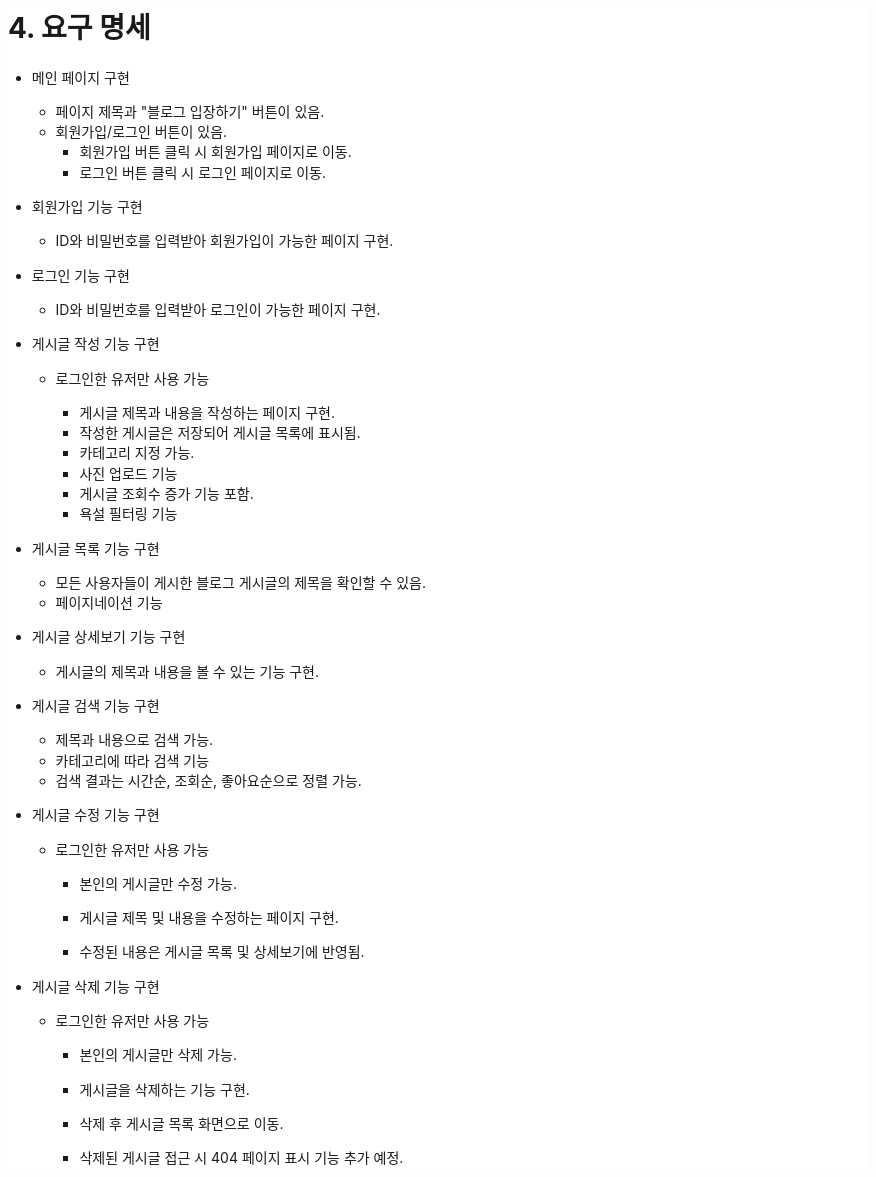 ```mermaid
```


# 4. 요구 명세
- 메인 페이지 구현

    - 페이지 제목과 "블로그 입장하기" 버튼이 있음.
    - 회원가입/로그인 버튼이 있음.
        - 회원가입 버튼 클릭 시 회원가입 페이지로 이동.
        - 로그인 버튼 클릭 시 로그인 페이지로 이동.

- 회원가입 기능 구현

    - ID와 비밀번호를 입력받아 회원가입이 가능한 페이지 구현.

- 로그인 기능 구현

    - ID와 비밀번호를 입력받아 로그인이 가능한 페이지 구현.

- 게시글 작성 기능 구현
    - 로그인한 유저만 사용 가능

        - 게시글 제목과 내용을 작성하는 페이지 구현.
        - 작성한 게시글은 저장되어 게시글 목록에 표시됨.
        - 카테고리 지정 가능.
        - 사진 업로드 기능
        - 게시글 조회수 증가 기능 포함.
        - 욕설 필터링 기능

- 게시글 목록 기능 구현

    - 모든 사용자들이 게시한 블로그 게시글의 제목을 확인할 수 있음.
    - 페이지네이션 기능

- 게시글 상세보기 기능 구현

    - 게시글의 제목과 내용을 볼 수 있는 기능 구현.

- 게시글 검색 기능 구현

    - 제목과 내용으로 검색 가능.
    - 카테고리에 따라 검색 기능
    - 검색 결과는 시간순, 조회순, 좋아요순으로 정렬 가능.

- 게시글 수정 기능 구현
    - 로그인한 유저만 사용 가능
        - 본인의 게시글만 수정 가능.

        - 게시글 제목 및 내용을 수정하는 페이지 구현.
        - 수정된 내용은 게시글 목록 및 상세보기에 반영됨.

- 게시글 삭제 기능 구현
    - 로그인한 유저만 사용 가능
        - 본인의 게시글만 삭제 가능.

        - 게시글을 삭제하는 기능 구현.
        - 삭제 후 게시글 목록 화면으로 이동.
        - 삭제된 게시글 접근 시 404 페이지 표시 기능 추가 예정.
